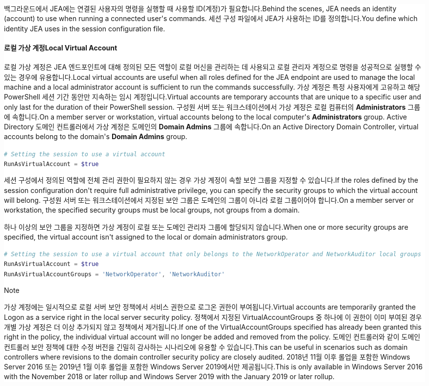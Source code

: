 <span data-ttu-id="77c63-133">백그라운드에서 JEA에는 연결된 사용자의 명령을 실행할 때 사용할 ID(계정)가 필요합니다.</span><span class="sxs-lookup"><span data-stu-id="77c63-133">Behind the scenes, JEA needs an identity (account) to use when running a connected user's commands.</span></span>
<span data-ttu-id="77c63-134">세션 구성 파일에서 JEA가 사용하는 ID를 정의합니다.</span><span class="sxs-lookup"><span data-stu-id="77c63-134">You define which identity JEA uses in the session configuration file.</span></span>

#### <a name="local-virtual-account"></a><span data-ttu-id="77c63-135">로컬 가상 계정</span><span class="sxs-lookup"><span data-stu-id="77c63-135">Local Virtual Account</span></span>

<span data-ttu-id="77c63-136">로컬 가상 계정은 JEA 엔드포인트에 대해 정의된 모든 역할이 로컬 머신을 관리하는 데 사용되고 로컬 관리자 계정으로 명령을 성공적으로 실행할 수 있는 경우에 유용합니다.</span><span class="sxs-lookup"><span data-stu-id="77c63-136">Local virtual accounts are useful when all roles defined for the JEA endpoint are used to manage the local machine and a local administrator account is sufficient to run the commands successfully.</span></span>
<span data-ttu-id="77c63-137">가상 계정은 특정 사용자에게 고유하고 해당 PowerShell 세션 기간 동안만 지속하는 임시 계정입니다.</span><span class="sxs-lookup"><span data-stu-id="77c63-137">Virtual accounts are temporary accounts that are unique to a specific user and only last for the duration of their PowerShell session.</span></span> <span data-ttu-id="77c63-138">구성원 서버 또는 워크스테이션에서 가상 계정은 로컬 컴퓨터의 **Administrators** 그룹에 속합니다.</span><span class="sxs-lookup"><span data-stu-id="77c63-138">On a member server or workstation, virtual accounts belong to the local computer's **Administrators** group.</span></span> <span data-ttu-id="77c63-139">Active Directory 도메인 컨트롤러에서 가상 계정은 도메인의 **Domain Admins** 그룹에 속합니다.</span><span class="sxs-lookup"><span data-stu-id="77c63-139">On an Active Directory Domain Controller, virtual accounts belong to the domain's **Domain Admins** group.</span></span>

```powershell
# Setting the session to use a virtual account
RunAsVirtualAccount = $true
```

<span data-ttu-id="77c63-140">세션 구성에서 정의된 역할에 전체 관리 권한이 필요하지 않는 경우 가상 계정이 속할 보안 그룹을 지정할 수 있습니다.</span><span class="sxs-lookup"><span data-stu-id="77c63-140">If the roles defined by the session configuration don't require full administrative privilege, you can specify the security groups to which the virtual account will belong.</span></span> <span data-ttu-id="77c63-141">구성원 서버 또는 워크스테이션에서 지정된 보안 그룹은 도메인의 그룹이 아니라 로컬 그룹이어야 합니다.</span><span class="sxs-lookup"><span data-stu-id="77c63-141">On a member server or workstation, the specified security groups must be local groups, not groups from a domain.</span></span>

<span data-ttu-id="77c63-142">하나 이상의 보안 그룹을 지정하면 가상 계정이 로컬 또는 도메인 관리자 그룹에 할당되지 않습니다.</span><span class="sxs-lookup"><span data-stu-id="77c63-142">When one or more security groups are specified, the virtual account isn't assigned to the local or domain administrators group.</span></span>

```powershell
# Setting the session to use a virtual account that only belongs to the NetworkOperator and NetworkAuditor local groups
RunAsVirtualAccount = $true
RunAsVirtualAccountGroups = 'NetworkOperator', 'NetworkAuditor'
```

> [!NOTE]
> <span data-ttu-id="77c63-143">가상 계정에는 일시적으로 로컬 서버 보안 정책에서 서비스 권한으로 로그온 권한이 부여됩니다.</span><span class="sxs-lookup"><span data-stu-id="77c63-143">Virtual accounts are temporarily granted the Logon as a service right in the local server security policy.</span></span> <span data-ttu-id="77c63-144">정책에서 지정된 VirtualAccountGroups 중 하나에 이 권한이 이미 부여된 경우 개별 가상 계정은 더 이상 추가되지 않고 정책에서 제거됩니다.</span><span class="sxs-lookup"><span data-stu-id="77c63-144">If one of the VirtualAccountGroups specified has already been granted this right in the policy, the individual virtual account will no longer be added and removed from the policy.</span></span> <span data-ttu-id="77c63-145">도메인 컨트롤러와 같이 도메인 컨트롤러 보안 정책에 대한 수정 버전을 긴밀히 감사하는 시나리오에 유용할 수 있습니다.</span><span class="sxs-lookup"><span data-stu-id="77c63-145">This can be useful in scenarios such as domain controllers where revisions to the domain controller security policy are closely audited.</span></span> <span data-ttu-id="77c63-146">2018년 11월 이후 롤업을 포함한 Windows Server 2016 또는 2019년 1월 이후 롤업을 포함한 Windows Server 2019에서만 제공됩니다.</span><span class="sxs-lookup"><span data-stu-id="77c63-146">This is only available in Windows Server 2016 with the November 2018 or later rollup and Windows Server 2019 with the January 2019 or later rollup.</span></span>
